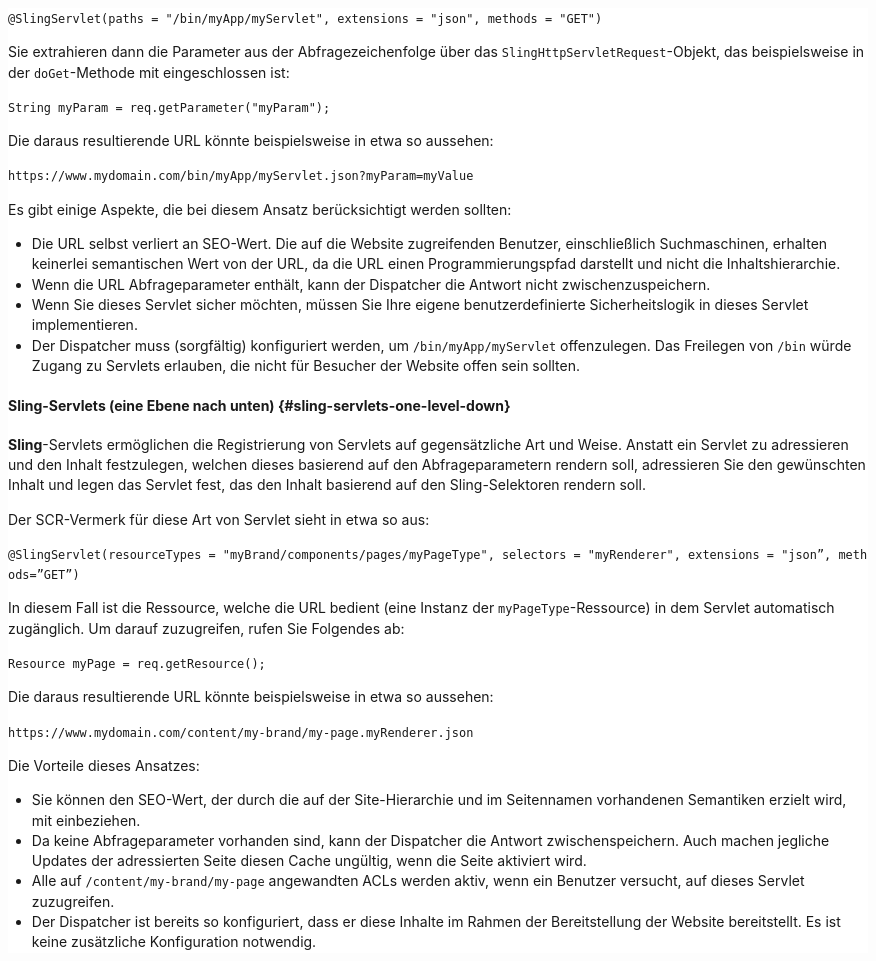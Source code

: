 ```
@SlingServlet(paths = "/bin/myApp/myServlet", extensions = "json", methods = "GET")
```

Sie extrahieren dann die Parameter aus der Abfragezeichenfolge über das `SlingHttpServletRequest`-Objekt, das beispielsweise in der `doGet`-Methode mit eingeschlossen ist:

```
String myParam = req.getParameter("myParam");
```

Die daraus resultierende URL könnte beispielsweise in etwa so aussehen:

`https://www.mydomain.com/bin/myApp/myServlet.json?myParam=myValue`

Es gibt einige Aspekte, die bei diesem Ansatz berücksichtigt werden sollten:

* Die URL selbst verliert an SEO-Wert. Die auf die Website zugreifenden Benutzer, einschließlich Suchmaschinen, erhalten keinerlei semantischen Wert von der URL, da die URL einen Programmierungspfad darstellt und nicht die Inhaltshierarchie.
* Wenn die URL Abfrageparameter enthält, kann der Dispatcher die Antwort nicht zwischenzuspeichern.
* Wenn Sie dieses Servlet sicher möchten, müssen Sie Ihre eigene benutzerdefinierte Sicherheitslogik in dieses Servlet implementieren.
* Der Dispatcher muss (sorgfältig) konfiguriert werden, um `/bin/myApp/myServlet` offenzulegen. Das Freilegen von `/bin` würde Zugang zu Servlets erlauben, die nicht für Besucher der Website offen sein sollten.

#### Sling-Servlets (eine Ebene nach unten) {#sling-servlets-one-level-down}

**Sling**-Servlets ermöglichen die Registrierung von Servlets auf gegensätzliche Art und Weise. Anstatt ein Servlet zu adressieren und den Inhalt festzulegen, welchen dieses basierend auf den Abfrageparametern rendern soll, adressieren Sie den gewünschten Inhalt und legen das Servlet fest, das den Inhalt basierend auf den Sling-Selektoren rendern soll.

Der SCR-Vermerk für diese Art von Servlet sieht in etwa so aus:

```
@SlingServlet(resourceTypes = "myBrand/components/pages/myPageType", selectors = "myRenderer", extensions = "json”, methods=”GET”)
```

In diesem Fall ist die Ressource, welche die URL bedient (eine Instanz der `myPageType`-Ressource) in dem Servlet automatisch zugänglich. Um darauf zuzugreifen, rufen Sie Folgendes ab:

```
Resource myPage = req.getResource();
```

Die daraus resultierende URL könnte beispielsweise in etwa so aussehen:

`https://www.mydomain.com/content/my-brand/my-page.myRenderer.json`

Die Vorteile dieses Ansatzes:

* Sie können den SEO-Wert, der durch die auf der Site-Hierarchie und im Seitennamen vorhandenen Semantiken erzielt wird, mit einbeziehen.
* Da keine Abfrageparameter vorhanden sind, kann der Dispatcher die Antwort zwischenspeichern. Auch machen jegliche Updates der adressierten Seite diesen Cache ungültig, wenn die Seite aktiviert wird.
* Alle auf `/content/my-brand/my-page` angewandten ACLs werden aktiv, wenn ein Benutzer versucht, auf dieses Servlet zuzugreifen.
* Der Dispatcher ist bereits so konfiguriert, dass er diese Inhalte im Rahmen der Bereitstellung der Website bereitstellt. Es ist keine zusätzliche Konfiguration notwendig.

